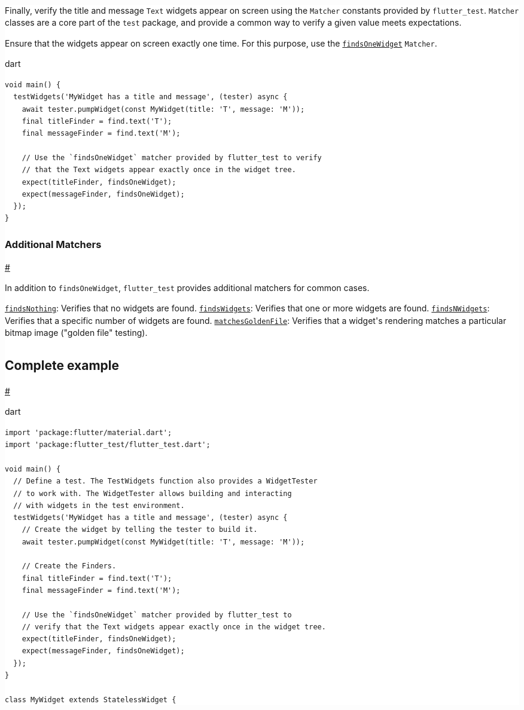 Finally, verify the title and message `Text` widgets appear on screen using the `Matcher` constants provided by `flutter_test`. `Matcher` classes are a core part of the `test` package, and provide a common way to verify a given value meets expectations.

Ensure that the widgets appear on screen exactly one time. For this purpose, use the [`findsOneWidget`](https://api.flutter.dev/flutter/flutter_test/findsOneWidget-constant.html) `Matcher`.

dart

```
void main() {
  testWidgets('MyWidget has a title and message', (tester) async {
    await tester.pumpWidget(const MyWidget(title: 'T', message: 'M'));
    final titleFinder = find.text('T');
    final messageFinder = find.text('M');

    // Use the `findsOneWidget` matcher provided by flutter_test to verify
    // that the Text widgets appear exactly once in the widget tree.
    expect(titleFinder, findsOneWidget);
    expect(messageFinder, findsOneWidget);
  });
}
```

### Additional Matchers

[#](#additional-matchers)

In addition to `findsOneWidget`, `flutter_test` provides additional matchers for common cases.

[`findsNothing`](https://api.flutter.dev/flutter/flutter_test/findsNothing-constant.html): Verifies that no widgets are found. [`findsWidgets`](https://api.flutter.dev/flutter/flutter_test/findsWidgets-constant.html): Verifies that one or more widgets are found. [`findsNWidgets`](https://api.flutter.dev/flutter/flutter_test/findsNWidgets.html): Verifies that a specific number of widgets are found. [`matchesGoldenFile`](https://api.flutter.dev/flutter/flutter_test/matchesGoldenFile.html): Verifies that a widget's rendering matches a particular bitmap image ("golden file" testing).

Complete example
----------------

[#](#complete-example)

dart

```
import 'package:flutter/material.dart';
import 'package:flutter_test/flutter_test.dart';

void main() {
  // Define a test. The TestWidgets function also provides a WidgetTester
  // to work with. The WidgetTester allows building and interacting
  // with widgets in the test environment.
  testWidgets('MyWidget has a title and message', (tester) async {
    // Create the widget by telling the tester to build it.
    await tester.pumpWidget(const MyWidget(title: 'T', message: 'M'));

    // Create the Finders.
    final titleFinder = find.text('T');
    final messageFinder = find.text('M');

    // Use the `findsOneWidget` matcher provided by flutter_test to
    // verify that the Text widgets appear exactly once in the widget tree.
    expect(titleFinder, findsOneWidget);
    expect(messageFinder, findsOneWidget);
  });
}

class MyWidget extends StatelessWidget {
```